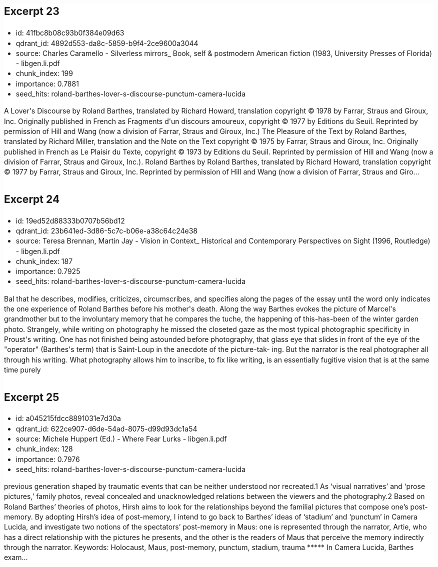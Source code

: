 ## Excerpt 23
- id: 41fbc8b08c93b0f384e09d63
- qdrant_id: 4892d553-da8c-5859-b9f4-2ce9600a3044
- source: Charles Caramello - Silverless mirrors_ Book, self & postmodern American fiction (1983, University Presses of Florida) - libgen.li.pdf
- chunk_index: 199
- importance: 0.7881
- seed_hits: roland-barthes-lover-s-discourse-punctum-camera-lucida

A Lover's Discourse by Roland Barthes, translated by Richard Howard, translation copyright © 1978 by Farrar, Straus and Giroux, Inc. Originally published in French as Fragments d'un discours amoureux, copyright © 1977 by Editions du Seuil. Reprinted by permission of Hill and Wang (now a division of Farrar, Straus and Giroux, Inc.) The Pleasure of the Text by Roland Barthes, translated by Richard Miller, translation and the Note on the Text copyright © 1975 by Farrar, Straus and Giroux, Inc. Originally published in French as Le Plaisir du Texte, copyright © 1973 by Editions du Seuil. Reprinted by permission of Hill and Wang (now a division of Farrar, Straus and Giroux, Inc.). Roland Barthes by Roland Barthes, translated by Richard Howard, translation copyright © 1977 by Farrar, Straus and Giroux, Inc. Reprinted by permission of Hill and Wang (now a division of Farrar, Straus and Giro…

## Excerpt 24
- id: 19ed52d88333b0707b56bd12
- qdrant_id: 23b641ed-3d86-5c7c-b06e-a38c64c24e38
- source: Teresa Brennan, Martin Jay - Vision in Context_ Historical and Contemporary Perspectives on Sight (1996, Routledge) - libgen.li.pdf
- chunk_index: 187
- importance: 0.7925
- seed_hits: roland-barthes-lover-s-discourse-punctum-camera-lucida

Bal that he describes, modifies, criticizes, circumscribes, and specifies along the pages of the essay until the word only indicates the one experience of Roland Barthes before his mother's death. Along the way Barthes evokes the picture of Marcel's grandmother but to the involuntary memory that he compares the tuche, the happening of this-has-been of the winter garden photo. Strangely, while writing on photography he missed the closeted gaze as the most typical photographic specificity in Proust's writing. One has not finished being astounded before photography, that glass eye that slides in front of the eye of the "operator" (Barthes's term) that is Saint-Loup in the anecdote of the picture-tak- ing. But the narrator is the real photographer all through his writing. What photography allows him to inscribe, to fix like writing, is an essentially fugitive vision that is at the same time purely

## Excerpt 25
- id: a045215fdcc8891031e7d30a
- qdrant_id: 622ce907-d6de-54ad-8075-d99d93dc1a54
- source: Michele Huppert (Ed.) - Where Fear Lurks - libgen.li.pdf
- chunk_index: 128
- importance: 0.7976
- seed_hits: roland-barthes-lover-s-discourse-punctum-camera-lucida

previous generation shaped by traumatic events that can be neither understood nor recreated.1 As ‘visual narratives’ and ‘prose pictures,’ family photos, reveal concealed and unacknowledged relations between the viewers and the photography.2 Based on Roland Barthes’ theories of photos, Hirsh aims to look for the relationships beyond the familial pictures that compose one’s post-memory. By adopting Hirsh’s idea of post-memory, I intend to go back to Barthes’ ideas of ‘stadium’ and ‘punctum’ in Camera Lucida, and investigate two notions of the spectators’ post-memory in Maus: one is represented through the narrator, Artie, who has a direct relationship with the pictures he presents, and the other is the readers of Maus that perceive the memory indirectly through the narrator. Keywords: Holocaust, Maus, post-memory, punctum, stadium, trauma ***** In Camera Lucida, Barthes exam…
